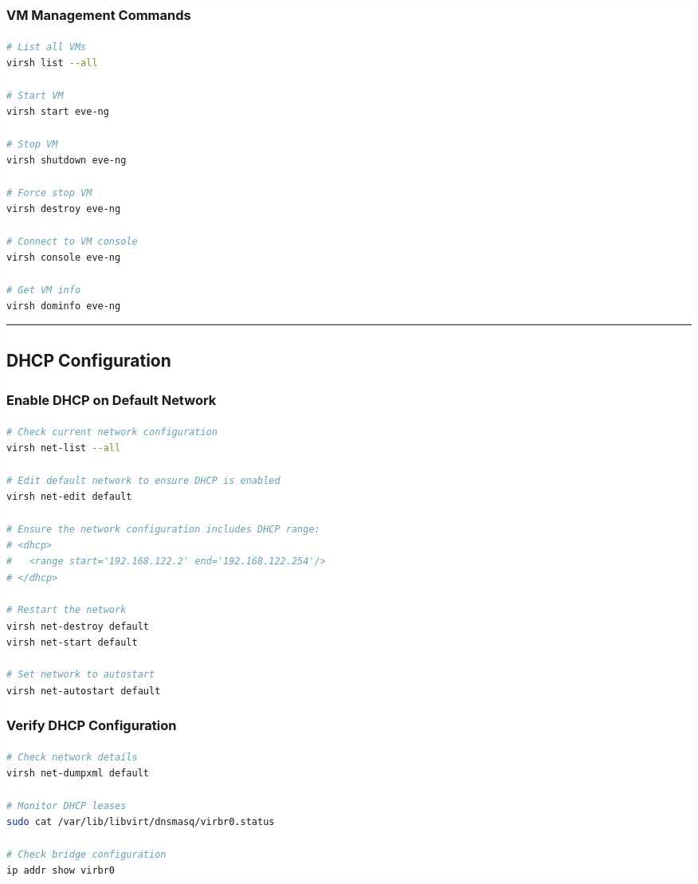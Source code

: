 ### VM Management Commands
```bash
# List all VMs
virsh list --all

# Start VM
virsh start eve-ng

# Stop VM
virsh shutdown eve-ng

# Force stop VM
virsh destroy eve-ng

# Connect to VM console
virsh console eve-ng

# Get VM info
virsh dominfo eve-ng
```

---

## DHCP Configuration

### Enable DHCP on Default Network
```bash
# Check current network configuration
virsh net-list --all

# Edit default network to ensure DHCP is enabled
virsh net-edit default

# Ensure the network configuration includes DHCP range:
# <dhcp>
#   <range start='192.168.122.2' end='192.168.122.254'/>
# </dhcp>

# Restart the network
virsh net-destroy default
virsh net-start default

# Set network to autostart
virsh net-autostart default
```

### Verify DHCP Configuration
```bash
# Check network details
virsh net-dumpxml default

# Monitor DHCP leases
sudo cat /var/lib/libvirt/dnsmasq/virbr0.status

# Check bridge configuration
ip addr show virbr0
```
